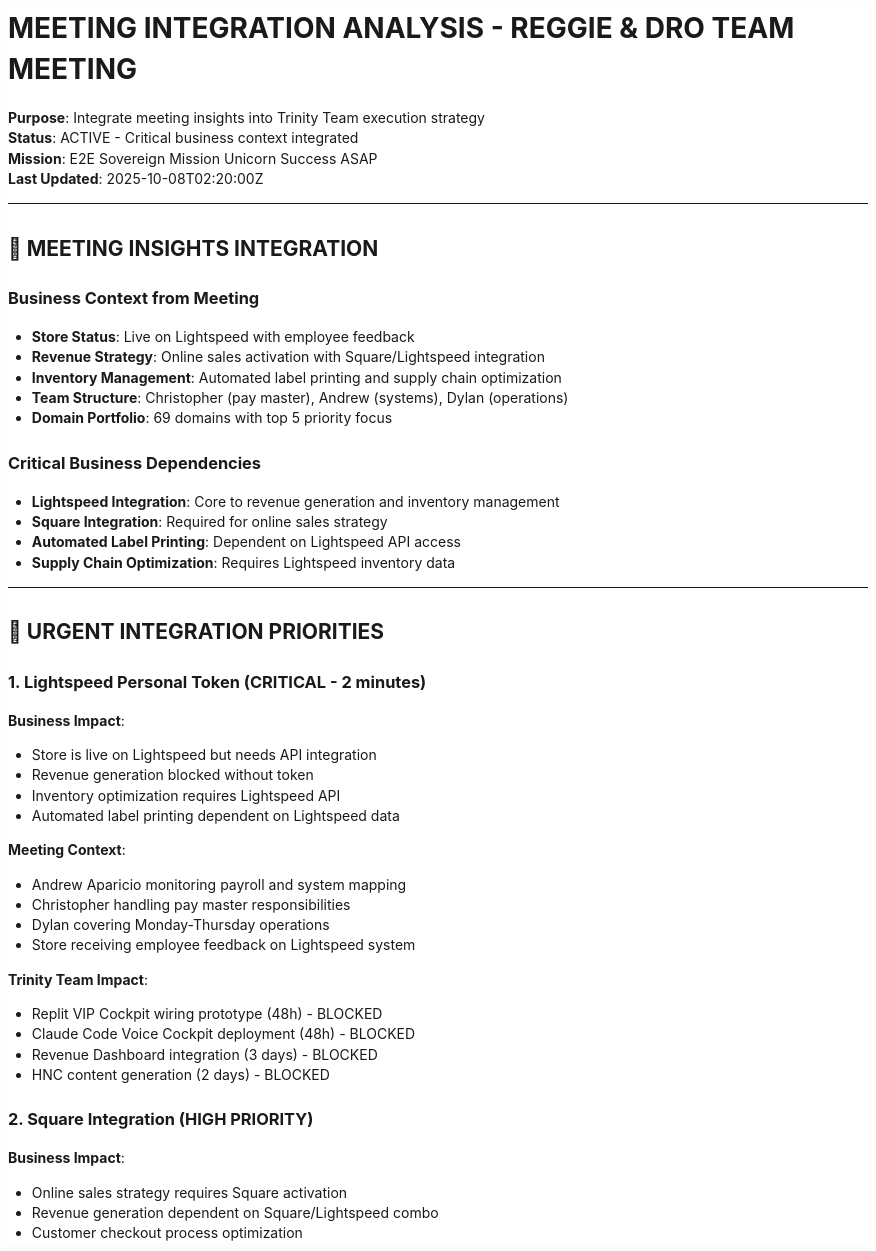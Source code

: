 # MEETING INTEGRATION ANALYSIS - REGGIE & DRO TEAM MEETING

**Purpose**: Integrate meeting insights into Trinity Team execution strategy  
**Status**: ACTIVE - Critical business context integrated  
**Mission**: E2E Sovereign Mission Unicorn Success ASAP  
**Last Updated**: 2025-10-08T02:20:00Z

---

## 🎯 MEETING INSIGHTS INTEGRATION

### Business Context from Meeting
- **Store Status**: Live on Lightspeed with employee feedback
- **Revenue Strategy**: Online sales activation with Square/Lightspeed integration
- **Inventory Management**: Automated label printing and supply chain optimization
- **Team Structure**: Christopher (pay master), Andrew (systems), Dylan (operations)
- **Domain Portfolio**: 69 domains with top 5 priority focus

### Critical Business Dependencies
- **Lightspeed Integration**: Core to revenue generation and inventory management
- **Square Integration**: Required for online sales strategy
- **Automated Label Printing**: Dependent on Lightspeed API access
- **Supply Chain Optimization**: Requires Lightspeed inventory data

---

## 🚨 URGENT INTEGRATION PRIORITIES

### 1. Lightspeed Personal Token (CRITICAL - 2 minutes)
**Business Impact**: 
- Store is live on Lightspeed but needs API integration
- Revenue generation blocked without token
- Inventory optimization requires Lightspeed API
- Automated label printing dependent on Lightspeed data

**Meeting Context**:
- Andrew Aparicio monitoring payroll and system mapping
- Christopher handling pay master responsibilities
- Dylan covering Monday-Thursday operations
- Store receiving employee feedback on Lightspeed system

**Trinity Team Impact**:
- Replit VIP Cockpit wiring prototype (48h) - BLOCKED
- Claude Code Voice Cockpit deployment (48h) - BLOCKED
- Revenue Dashboard integration (3 days) - BLOCKED
- HNC content generation (2 days) - BLOCKED

### 2. Square Integration (HIGH PRIORITY)
**Business Impact**:
- Online sales strategy requires Square activation
- Revenue generation dependent on Square/Lightspeed combo
- Customer checkout process optimization
